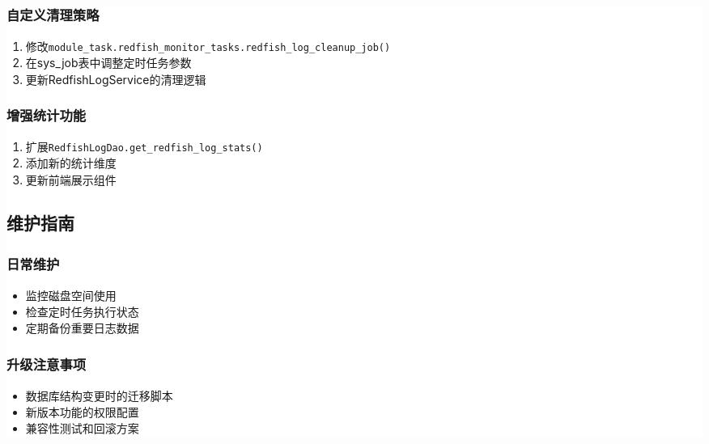 ### 自定义清理策略
1. 修改`module_task.redfish_monitor_tasks.redfish_log_cleanup_job()`
2. 在sys_job表中调整定时任务参数
3. 更新RedfishLogService的清理逻辑

### 增强统计功能
1. 扩展`RedfishLogDao.get_redfish_log_stats()`
2. 添加新的统计维度
3. 更新前端展示组件

## 维护指南

### 日常维护
- 监控磁盘空间使用
- 检查定时任务执行状态
- 定期备份重要日志数据

### 升级注意事项
- 数据库结构变更时的迁移脚本
- 新版本功能的权限配置
- 兼容性测试和回滚方案
